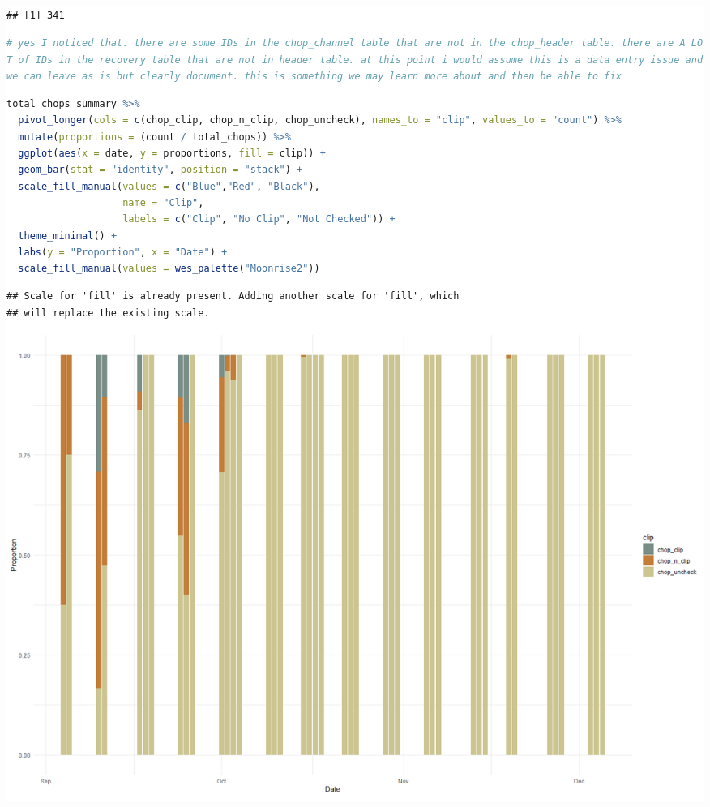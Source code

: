     ## [1] 341

``` r
# yes I noticed that. there are some IDs in the chop_channel table that are not in the chop_header table. there are A LOT of IDs in the recovery table that are not in header table. at this point i would assume this is a data entry issue and we can leave as is but clearly document. this is something we may learn more about and then be able to fix
```

``` r
total_chops_summary %>% 
  pivot_longer(cols = c(chop_clip, chop_n_clip, chop_uncheck), names_to = "clip", values_to = "count") %>% 
  mutate(proportions = (count / total_chops)) %>% 
  ggplot(aes(x = date, y = proportions, fill = clip)) +
  geom_bar(stat = "identity", position = "stack") +
  scale_fill_manual(values = c("Blue","Red", "Black"), 
                    name = "Clip", 
                    labels = c("Clip", "No Clip", "Not Checked")) +
  theme_minimal() + 
  labs(y = "Proportion", x = "Date") +
  scale_fill_manual(values = wes_palette("Moonrise2"))
```

    ## Scale for 'fill' is already present. Adding another scale for 'fill', which
    ## will replace the existing scale.

![](feather-carcass-2007_files/figure-gfm/unnamed-chunk-26-1.png)
